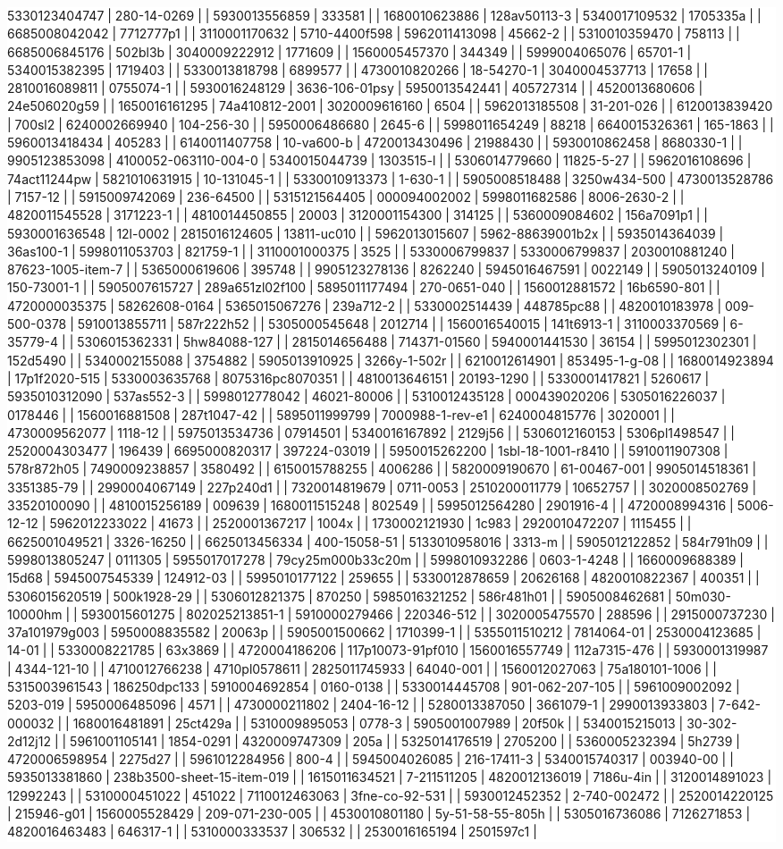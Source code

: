 5330123404747 | 280-14-0269 |  | 5930013556859 | 333581 |  | 1680010623886 | 128av50113-3 | 
5340017109532 | 1705335a |  | 6685008042042 | 7712777p1 |  | 3110001170632 | 5710-4400f598 | 
5962011413098 | 45662-2 |  | 5310010359470 | 758113 |  | 6685006845176 | 502bl3b | 
3040009222912 | 1771609 |  | 1560005457370 | 344349 |  | 5999004065076 | 65701-1 | 
5340015382395 | 1719403 |  | 5330013818798 | 6899577 |  | 4730010820266 | 18-54270-1 | 
3040004537713 | 17658 |  | 2810016089811 | 0755074-1 |  | 5930016248129 | 3636-106-01psy | 
5950013542441 | 405727314 |  | 4520013680606 | 24e506020g59 |  | 1650016161295 | 74a410812-2001 | 
3020009616160 | 6504 |  | 5962013185508 | 31-201-026 |  | 6120013839420 | 700sl2 | 
6240002669940 | 104-256-30 |  | 5950006486680 | 2645-6 |  | 5998011654249 | 88218 | 
6640015326361 | 165-1863 |  | 5960013418434 | 405283 |  | 6140011407758 | 10-va600-b | 
4720013430496 | 21988430 |  | 5930010862458 | 8680330-1 |  | 9905123853098 | 4100052-063110-004-0 | 
5340015044739 | 1303515-l |  | 5306014779660 | 11825-5-27 |  | 5962016108696 | 74act11244pw | 
5821010631915 | 10-131045-1 |  | 5330010913373 | 1-630-1 |  | 5905008518488 | 3250w434-500 | 
4730013528786 | 7157-12 |  | 5915009742069 | 236-64500 |  | 5315121564405 | 000094002002 | 
5998011682586 | 8006-2630-2 |  | 4820011545528 | 3171223-1 |  | 4810014450855 | 20003 | 
3120001154300 | 314125 |  | 5360009084602 | 156a7091p1 |  | 5930001636548 | 12l-0002 | 
2815016124605 | 13811-uc010 |  | 5962013015607 | 5962-88639001b2x |  | 5935014364039 | 36as100-1 | 
5998011053703 | 821759-1 |  | 3110001000375 | 3525 |  | 5330006799837 | 5330006799837 | 
2030010881240 | 87623-1005-item-7 |  | 5365000619606 | 395748 |  | 9905123278136 | 8262240 | 
5945016467591 | 0022149 |  | 5905013240109 | 150-73001-1 |  | 5905007615727 | 289a651zl02f100 | 
5895011177494 | 270-0651-040 |  | 1560012881572 | 16b6590-801 |  | 4720000035375 | 58262608-0164 | 
5365015067276 | 239a712-2 |  | 5330002514439 | 448785pc88 |  | 4820010183978 | 009-500-0378 | 
5910013855711 | 587r222h52 |  | 5305000545648 | 2012714 |  | 1560016540015 | 141t6913-1 | 
3110003370569 | 6-35779-4 |  | 5306015362331 | 5hw84088-127 |  | 2815014656488 | 714371-01560 | 
5940001441530 | 36154 |  | 5995012302301 | 152d5490 |  | 5340002155088 | 3754882 | 
5905013910925 | 3266y-1-502r |  | 6210012614901 | 853495-1-g-08 |  | 1680014923894 | 17p1f2020-515 | 
5330003635768 | 8075316pc8070351 |  | 4810013646151 | 20193-1290 |  | 5330001417821 | 5260617 | 
5935010312090 | 537as552-3 |  | 5998012778042 | 46021-80006 |  | 5310012435128 | 000439020206 | 
5305016226037 | 0178446 |  | 1560016881508 | 287t1047-42 |  | 5895011999799 | 7000988-1-rev-e1 | 
6240004815776 | 3020001 |  | 4730009562077 | 1118-12 |  | 5975013534736 | 07914501 | 
5340016167892 | 2129j56 |  | 5306012160153 | 5306pl1498547 |  | 2520004303477 | 196439 | 
6695000820317 | 397224-03019 |  | 5950015262200 | 1sbl-18-1001-r8410 |  | 5910011907308 | 578r872h05 | 
7490009238857 | 3580492 |  | 6150015788255 | 4006286 |  | 5820009190670 | 61-00467-001 | 
9905014518361 | 3351385-79 |  | 2990004067149 | 227p240d1 |  | 7320014819679 | 0711-0053 | 
2510200011779 | 10652757 |  | 3020008502769 | 33520100090 |  | 4810015256189 | 009639 | 
1680011515248 | 802549 |  | 5995012564280 | 2901916-4 |  | 4720008994316 | 5006-12-12 | 
5962012233022 | 41673 |  | 2520001367217 | 1004x |  | 1730002121930 | 1c983 | 
2920010472207 | 1115455 |  | 6625001049521 | 3326-16250 |  | 6625013456334 | 400-15058-51 | 
5133010958016 | 3313-m |  | 5905012122852 | 584r791h09 |  | 5998013805247 | 0111305 | 
5955017017278 | 79cy25m000b33c20m |  | 5998010932286 | 0603-1-4248 |  | 1660009688389 | 15d68 | 
5945007545339 | 124912-03 |  | 5995010177122 | 259655 |  | 5330012878659 | 20626168 | 
4820010822367 | 400351 |  | 5306015620519 | 500k1928-29 |  | 5306012821375 | 870250 | 
5985016321252 | 586r481h01 |  | 5905008462681 | 50m030-10000hm |  | 5930015601275 | 802025213851-1 | 
5910000279466 | 220346-512 |  | 3020005475570 | 288596 |  | 2915000737230 | 37a101979g003 | 
5950008835582 | 20063p |  | 5905001500662 | 1710399-1 |  | 5355011510212 | 7814064-01 | 
2530004123685 | 14-01 |  | 5330008221785 | 63x3869 |  | 4720004186206 | 117p10073-91pf010 | 
1560016557749 | 112a7315-476 |  | 5930001319987 | 4344-121-10 |  | 4710012766238 | 4710pl0578611 | 
2825011745933 | 64040-001 |  | 1560012027063 | 75a180101-1006 |  | 5315003961543 | 186250dpc133 | 
5910004692854 | 0160-0138 |  | 5330014445708 | 901-062-207-105 |  | 5961009002092 | 5203-019 | 
5950006485096 | 4571 |  | 4730000211802 | 2404-16-12 |  | 5280013387050 | 3661079-1 | 
2990013933803 | 7-642-000032 |  | 1680016481891 | 25ct429a |  | 5310009895053 | 0778-3 | 
5905001007989 | 20f50k |  | 5340015215013 | 30-302-2d12j12 |  | 5961001105141 | 1854-0291 | 
4320009747309 | 205a |  | 5325014176519 | 2705200 |  | 5360005232394 | 5h2739 | 
4720006598954 | 2275d27 |  | 5961012284956 | 800-4 |  | 5945004026085 | 216-17411-3 | 
5340015740317 | 003940-00 |  | 5935013381860 | 238b3500-sheet-15-item-019 |  | 1615011634521 | 7-211511205 | 
4820012136019 | 7186u-4in |  | 3120014891023 | 12992243 |  | 5310000451022 | 451022 | 
7110012463063 | 3fne-co-92-531 |  | 5930012452352 | 2-740-002472 |  | 2520014220125 | 215946-g01 | 
1560005528429 | 209-071-230-005 |  | 4530010801180 | 5y-51-58-55-805h |  | 5305016736086 | 7126271853 | 
4820016463483 | 646317-1 |  | 5310000333537 | 306532 |  | 2530016165194 | 2501597c1 | 